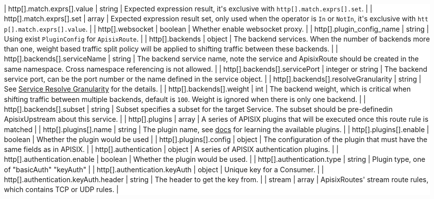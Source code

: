 | http[].match.exprs[].value           | string             | Expected expression result, it's exclusive with `http[].match.exprs[].set`.                                                                                                                                                       |
| http[].match.exprs[].set             | array              | Expected expression result set, only used when the operator is `In` or `NotIn`, it's exclusive with `http[].match.exprs[].value`.                                                                                                 |
| http[].websocket                     | boolean            | Whether enable websocket proxy.                                                                                                                                                                                                   |
| http[].plugin_config_name            | string             | Using exist `PluginConfig` for `ApisixRoute`.                                                                                                                                                                                     |
| http[].backends                      | object             | The backend services. When the number of backends more than one, weight based traffic split policy will be applied to shifting traffic between these backends.                                                                    |
| http[].backends[].serviceName        | string             | The backend service name, note the service and ApisixRoute should be created in the same namespace. Cross namespace referencing is not allowed.                                                                                   |
| http[].backends[].servicePort        | integer or string  | The backend service port, can be the port number or the name defined in the service object.                                                                                                                                       |
| http[].backends[].resolveGranularity | string             | See [Service Resolve Granularity](#service-resolve-granularity) for the details.                                                                                                                                                  |
| http[].backends[].weight             | int                | The backend weight, which is critical when shifting traffic between multiple backends, default is `100`. Weight is ignored when there is only one backend.                                                                        |
| http[].backends[].subset             | string             | Subset specifies a subset for the target Service. The subset should be pre-definedin ApisixUpstream about this service.                                                                                                           |
| http[].plugins                       | array              | A series of APISIX plugins that will be executed once this route rule is matched                                                                                                                                                  |
| http[].plugins[].name                | string             | The plugin name, see [docs](http://apisix.apache.org/docs/apisix/getting-started) for learning the available plugins.                                                                                                             |
| http[].plugins[].enable              | boolean            | Whether the plugin would be used                                                                                                                                                                                                  |
| http[].plugins[].config              | object             | The configuration of the plugin that must have the same fields as in APISIX.                                                                                                                                                      |
| http[].authentication                | object             | A series of APISIX authentication plugins.                                                                                                                                                                                        |
| http[].authentication.enable         | boolean            | Whether the plugin would be used.                                                                                                                                                                                                 |
| http[].authentication.type           | string             | Plugin type, one of "basicAuth" "keyAuth"                                                                                                                                                                                         |
| http[].authentication.keyAuth        | object             | Unique key for a Consumer.                                                                                                                                                                                                        |
| http[].authentication.keyAuth.header | string             | The header to get the key from.                                                                                                                                                                                                   |
| stream                               | array              | ApisixRoutes' stream route rules, which contains TCP or UDP rules.                                                                                                                                                                |